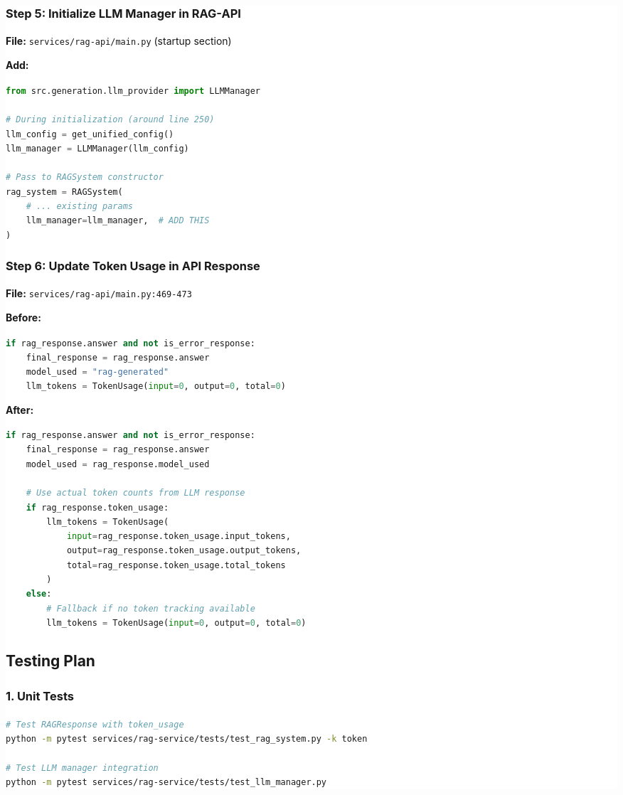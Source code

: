 ### Step 5: Initialize LLM Manager in RAG-API
**File:** `services/rag-api/main.py` (startup section)

**Add:**
```python
from src.generation.llm_provider import LLMManager

# During initialization (around line 250)
llm_config = get_unified_config()
llm_manager = LLMManager(llm_config)

# Pass to RAGSystem constructor
rag_system = RAGSystem(
    # ... existing params
    llm_manager=llm_manager,  # ADD THIS
)
```

### Step 6: Update Token Usage in API Response
**File:** `services/rag-api/main.py:469-473`

**Before:**
```python
if rag_response.answer and not is_error_response:
    final_response = rag_response.answer
    model_used = "rag-generated"
    llm_tokens = TokenUsage(input=0, output=0, total=0)
```

**After:**
```python
if rag_response.answer and not is_error_response:
    final_response = rag_response.answer
    model_used = rag_response.model_used

    # Use actual token counts from LLM response
    if rag_response.token_usage:
        llm_tokens = TokenUsage(
            input=rag_response.token_usage.input_tokens,
            output=rag_response.token_usage.output_tokens,
            total=rag_response.token_usage.total_tokens
        )
    else:
        # Fallback if no token tracking available
        llm_tokens = TokenUsage(input=0, output=0, total=0)
```

## Testing Plan

### 1. Unit Tests
```bash
# Test RAGResponse with token_usage
python -m pytest services/rag-service/tests/test_rag_system.py -k token

# Test LLM manager integration
python -m pytest services/rag-service/tests/test_llm_manager.py
```
